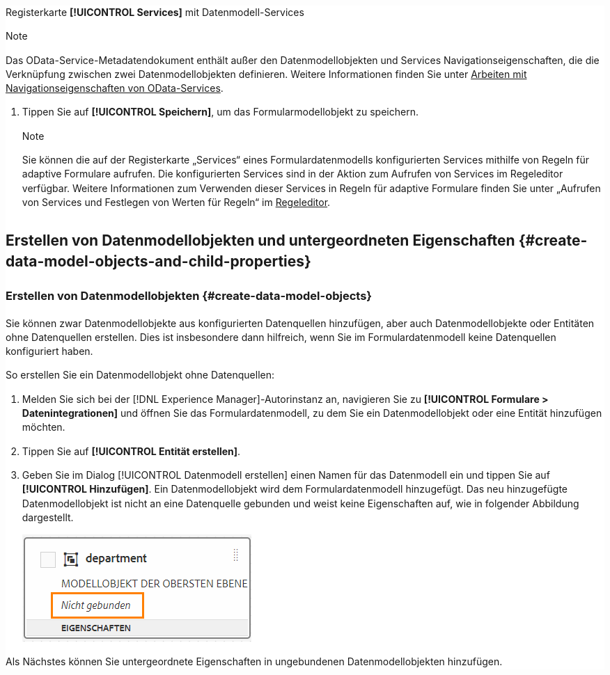    Registerkarte **[!UICONTROL Services]** mit Datenmodell-Services

   >[!NOTE]
   >
   >Das OData-Service-Metadatendokument enthält außer den Datenmodellobjekten und Services Navigationseigenschaften, die die Verknüpfung zwischen zwei Datenmodellobjekten definieren. Weitere Informationen finden Sie unter [Arbeiten mit Navigationseigenschaften von OData-Services](#work-with-navigation-properties-of-odata-services).

1. Tippen Sie auf **[!UICONTROL Speichern]**, um das Formularmodellobjekt zu speichern.

   >[!NOTE]
   >
   >Sie können die auf der Registerkarte „Services“ eines Formulardatenmodells konfigurierten Services mithilfe von Regeln für adaptive Formulare aufrufen. Die konfigurierten Services sind in der Aktion zum Aufrufen von Services im Regeleditor verfügbar. Weitere Informationen zum Verwenden dieser Services in Regeln für adaptive Formulare finden Sie unter „Aufrufen von Services und Festlegen von Werten für Regeln“ im [Regeleditor](rule-editor.md).

## Erstellen von Datenmodellobjekten und untergeordneten Eigenschaften {#create-data-model-objects-and-child-properties}

### Erstellen von Datenmodellobjekten {#create-data-model-objects}

Sie können zwar Datenmodellobjekte aus konfigurierten Datenquellen hinzufügen, aber auch Datenmodellobjekte oder Entitäten ohne Datenquellen erstellen. Dies ist insbesondere dann hilfreich, wenn Sie im Formulardatenmodell keine Datenquellen konfiguriert haben.

So erstellen Sie ein Datenmodellobjekt ohne Datenquellen:

1. Melden Sie sich bei der [!DNL Experience Manager]-Autorinstanz an, navigieren Sie zu **[!UICONTROL Formulare > Datenintegrationen]** und öffnen Sie das Formulardatenmodell, zu dem Sie ein Datenmodellobjekt oder eine Entität hinzufügen möchten.
1. Tippen Sie auf **[!UICONTROL Entität erstellen]**.
1. Geben Sie im Dialog [!UICONTROL Datenmodell erstellen] einen Namen für das Datenmodell ein und tippen Sie auf **[!UICONTROL Hinzufügen]**. Ein Datenmodellobjekt wird dem Formulardatenmodell hinzugefügt. Das neu hinzugefügte Datenmodellobjekt ist nicht an eine Datenquelle gebunden und weist keine Eigenschaften auf, wie in folgender Abbildung dargestellt.

   ![new-entity](assets/new-entity.png)

Als Nächstes können Sie untergeordnete Eigenschaften in ungebundenen Datenmodellobjekten hinzufügen.
